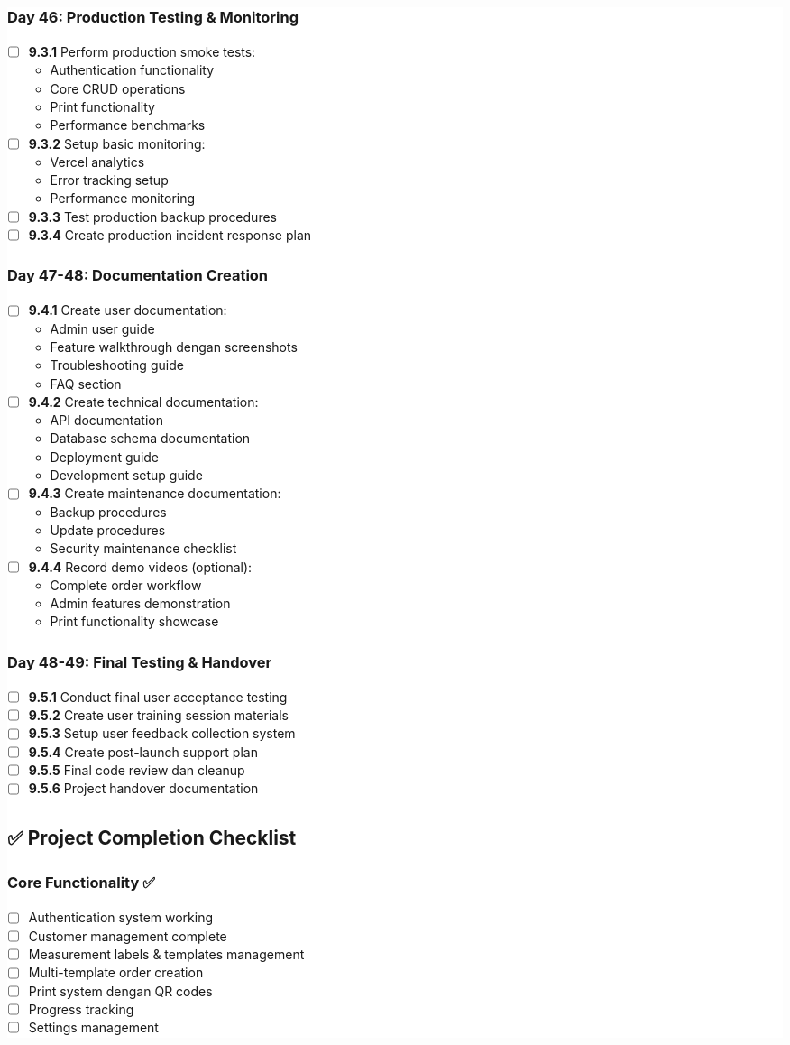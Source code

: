 ### Day 46: Production Testing & Monitoring
- [ ] **9.3.1** Perform production smoke tests:
  - Authentication functionality
  - Core CRUD operations
  - Print functionality
  - Performance benchmarks
- [ ] **9.3.2** Setup basic monitoring:
  - Vercel analytics
  - Error tracking setup
  - Performance monitoring
- [ ] **9.3.3** Test production backup procedures
- [ ] **9.3.4** Create production incident response plan

### Day 47-48: Documentation Creation
- [ ] **9.4.1** Create user documentation:
  - Admin user guide
  - Feature walkthrough dengan screenshots
  - Troubleshooting guide
  - FAQ section
- [ ] **9.4.2** Create technical documentation:
  - API documentation
  - Database schema documentation
  - Deployment guide
  - Development setup guide
- [ ] **9.4.3** Create maintenance documentation:
  - Backup procedures
  - Update procedures
  - Security maintenance checklist
- [ ] **9.4.4** Record demo videos (optional):
  - Complete order workflow
  - Admin features demonstration
  - Print functionality showcase

### Day 48-49: Final Testing & Handover
- [ ] **9.5.1** Conduct final user acceptance testing
- [ ] **9.5.2** Create user training session materials
- [ ] **9.5.3** Setup user feedback collection system
- [ ] **9.5.4** Create post-launch support plan
- [ ] **9.5.5** Final code review dan cleanup
- [ ] **9.5.6** Project handover documentation

## ✅ Project Completion Checklist

### Core Functionality ✅
- [ ] Authentication system working
- [ ] Customer management complete
- [ ] Measurement labels & templates management
- [ ] Multi-template order creation
- [ ] Print system dengan QR codes
- [ ] Progress tracking
- [ ] Settings management
